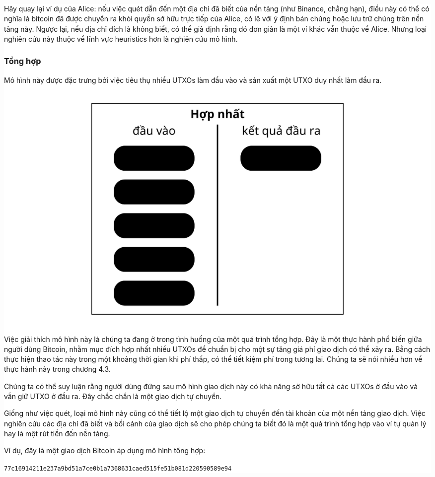 Hãy quay lại ví dụ của Alice: nếu việc quét dẫn đến một địa chỉ đã biết của nền tảng (như Binance, chẳng hạn), điều này có thể có nghĩa là bitcoin đã được chuyển ra khỏi quyền sở hữu trực tiếp của Alice, có lẽ với ý định bán chúng hoặc lưu trữ chúng trên nền tảng này. Ngược lại, nếu địa chỉ đích là không biết, có thể giả định rằng đó đơn giản là một ví khác vẫn thuộc về Alice. Nhưng loại nghiên cứu này thuộc về lĩnh vực heuristics hơn là nghiên cứu mô hình.

### Tổng hợp

Mô hình này được đặc trưng bởi việc tiêu thụ nhiều UTXOs làm đầu vào và sản xuất một UTXO duy nhất làm đầu ra.

![BTC204](assets/vi/32/06.webp)

Việc giải thích mô hình này là chúng ta đang ở trong tình huống của một quá trình tổng hợp. Đây là một thực hành phổ biến giữa người dùng Bitcoin, nhằm mục đích hợp nhất nhiều UTXOs để chuẩn bị cho một sự tăng giá phí giao dịch có thể xảy ra. Bằng cách thực hiện thao tác này trong một khoảng thời gian khi phí thấp, có thể tiết kiệm phí trong tương lai. Chúng ta sẽ nói nhiều hơn về thực hành này trong chương 4.3.

Chúng ta có thể suy luận rằng người dùng đứng sau mô hình giao dịch này có khả năng sở hữu tất cả các UTXOs ở đầu vào và vẫn giữ UTXO ở đầu ra. Đây chắc chắn là một giao dịch tự chuyển.

Giống như việc quét, loại mô hình này cũng có thể tiết lộ một giao dịch tự chuyển đến tài khoản của một nền tảng giao dịch. Việc nghiên cứu các địa chỉ đã biết và bối cảnh của giao dịch sẽ cho phép chúng ta biết đó là một quá trình tổng hợp vào ví tự quản lý hay là một rút tiền đến nền tảng.

Ví dụ, đây là một giao dịch Bitcoin áp dụng mô hình tổng hợp:

```plaintext
77c16914211e237a9bd51a7ce0b1a7368631caed515fe51b081d220590589e94
```

